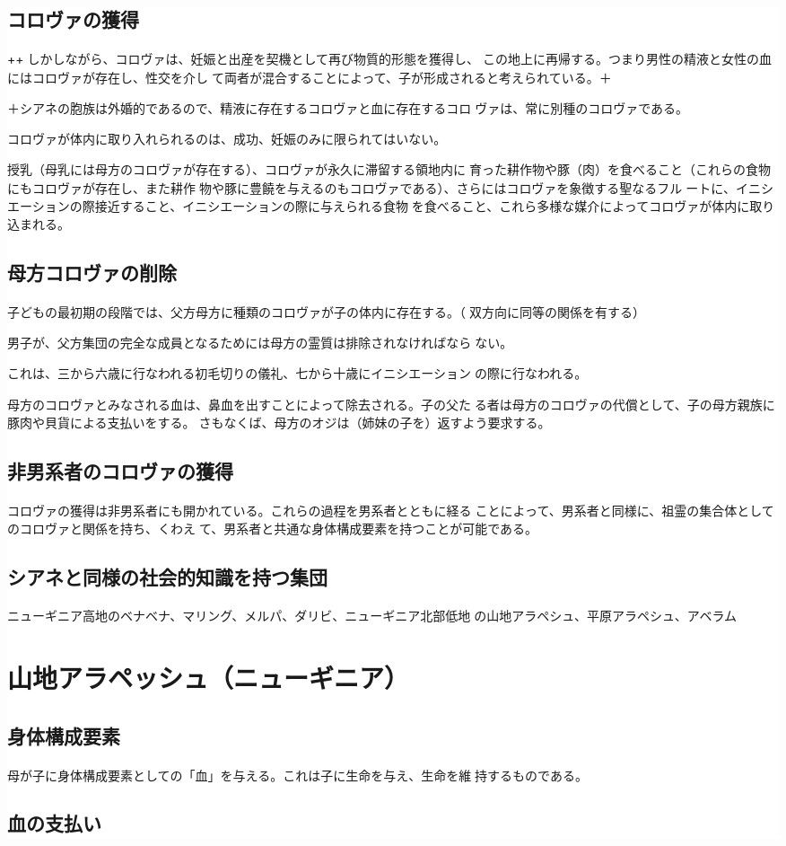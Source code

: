 ## コロヴァの獲得

++ しかしながら、コロヴァは、妊娠と出産を契機として再び物質的形態を獲得し、
この地上に再帰する。つまり男性の精液と女性の血にはコロヴァが存在し、性交を介し
て両者が混合することによって、子が形成されると考えられている。＋

 ＋シアネの胞族は外婚的であるので、精液に存在するコロヴァと血に存在するコロ
ヴァは、常に別種のコロヴァである。

 コロヴァが体内に取り入れられるのは、成功、妊娠のみに限られてはいない。

 授乳（母乳には母方のコロヴァが存在する）、コロヴァが永久に滞留する領地内に
育った耕作物や豚（肉）を食べること（これらの食物にもコロヴァが存在し、また耕作
物や豚に豊饒を与えるのもコロヴァである）、さらにはコロヴァを象徴する聖なるフル
ートに、イニシエーションの際接近すること、イニシエーションの際に与えられる食物
を食べること、これら多様な媒介によってコロヴァが体内に取り込まれる。

## 母方コロヴァの削除

 子どもの最初期の段階では、父方母方に種類のコロヴァが子の体内に存在する。（
双方向に同等の関係を有する）

 男子が、父方集団の完全な成員となるためには母方の霊質は排除されなければなら
ない。

 これは、三から六歳に行なわれる初毛切りの儀礼、七から十歳にイニシエーション
の際に行なわれる。

 母方のコロヴァとみなされる血は、鼻血を出すことによって除去される。子の父た
る者は母方のコロヴァの代償として、子の母方親族に豚肉や貝貨による支払いをする。
さもなくば、母方のオジは（姉妹の子を）返すよう要求する。

## 非男系者のコロヴァの獲得

 コロヴァの獲得は非男系者にも開かれている。これらの過程を男系者とともに経る
ことによって、男系者と同様に、祖霊の集合体としてのコロヴァと関係を持ち、くわえ
て、男系者と共通な身体構成要素を持つことが可能である。

## シアネと同様の社会的知識を持つ集団

 ニューギニア高地のベナベナ、マリング、メルパ、ダリビ、ニューギニア北部低地
の山地アラペシュ、平原アラペシュ、アベラム

# 山地アラペッシュ（ニューギニア）

## 身体構成要素

 母が子に身体構成要素としての「血」を与える。これは子に生命を与え、生命を維
持するものである。

## 血の支払い
